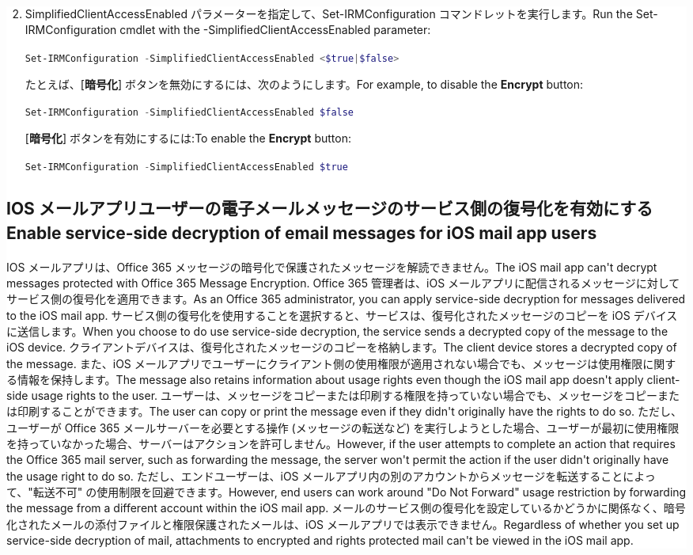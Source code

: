 2. <span data-ttu-id="27e80-133">SimplifiedClientAccessEnabled パラメーターを指定して、Set-IRMConfiguration コマンドレットを実行します。</span><span class="sxs-lookup"><span data-stu-id="27e80-133">Run the Set-IRMConfiguration cmdlet with the -SimplifiedClientAccessEnabled parameter:</span></span>

   ```powershell
   Set-IRMConfiguration -SimplifiedClientAccessEnabled <$true|$false>
   ```

   <span data-ttu-id="27e80-134">たとえば、[**暗号化**] ボタンを無効にするには、次のようにします。</span><span class="sxs-lookup"><span data-stu-id="27e80-134">For example, to disable the **Encrypt** button:</span></span>

   ```powershell
   Set-IRMConfiguration -SimplifiedClientAccessEnabled $false
   ```

   <span data-ttu-id="27e80-135">[**暗号化**] ボタンを有効にするには:</span><span class="sxs-lookup"><span data-stu-id="27e80-135">To enable the **Encrypt** button:</span></span>

   ```powershell
   Set-IRMConfiguration -SimplifiedClientAccessEnabled $true
   ```

## <a name="enable-service-side-decryption-of-email-messages-for-ios-mail-app-users"></a><span data-ttu-id="27e80-136">IOS メールアプリユーザーの電子メールメッセージのサービス側の復号化を有効にする</span><span class="sxs-lookup"><span data-stu-id="27e80-136">Enable service-side decryption of email messages for iOS mail app users</span></span>

<span data-ttu-id="27e80-137">IOS メールアプリは、Office 365 メッセージの暗号化で保護されたメッセージを解読できません。</span><span class="sxs-lookup"><span data-stu-id="27e80-137">The iOS mail app can't decrypt messages protected with Office 365 Message Encryption.</span></span> <span data-ttu-id="27e80-138">Office 365 管理者は、iOS メールアプリに配信されるメッセージに対してサービス側の復号化を適用できます。</span><span class="sxs-lookup"><span data-stu-id="27e80-138">As an Office 365 administrator, you can apply service-side decryption for messages delivered to the iOS mail app.</span></span> <span data-ttu-id="27e80-139">サービス側の復号化を使用することを選択すると、サービスは、復号化されたメッセージのコピーを iOS デバイスに送信します。</span><span class="sxs-lookup"><span data-stu-id="27e80-139">When you choose to do use service-side decryption, the service sends a decrypted copy of the message to the iOS device.</span></span> <span data-ttu-id="27e80-140">クライアントデバイスは、復号化されたメッセージのコピーを格納します。</span><span class="sxs-lookup"><span data-stu-id="27e80-140">The client device stores a decrypted copy of the message.</span></span> <span data-ttu-id="27e80-141">また、iOS メールアプリでユーザーにクライアント側の使用権限が適用されない場合でも、メッセージは使用権限に関する情報を保持します。</span><span class="sxs-lookup"><span data-stu-id="27e80-141">The message also retains information about usage rights even though the iOS mail app doesn't apply client-side usage rights to the user.</span></span> <span data-ttu-id="27e80-142">ユーザーは、メッセージをコピーまたは印刷する権限を持っていない場合でも、メッセージをコピーまたは印刷することができます。</span><span class="sxs-lookup"><span data-stu-id="27e80-142">The user can copy or print the message even if they didn't originally have the rights to do so.</span></span> <span data-ttu-id="27e80-143">ただし、ユーザーが Office 365 メールサーバーを必要とする操作 (メッセージの転送など) を実行しようとした場合、ユーザーが最初に使用権限を持っていなかった場合、サーバーはアクションを許可しません。</span><span class="sxs-lookup"><span data-stu-id="27e80-143">However, if the user attempts to complete an action that requires the Office 365 mail server, such as forwarding the message, the server won't permit the action if the user didn't originally have the usage right to do so.</span></span> <span data-ttu-id="27e80-144">ただし、エンドユーザーは、iOS メールアプリ内の別のアカウントからメッセージを転送することによって、"転送不可" の使用制限を回避できます。</span><span class="sxs-lookup"><span data-stu-id="27e80-144">However, end users can work around "Do Not Forward" usage restriction by forwarding the message from a different account within the iOS mail app.</span></span> <span data-ttu-id="27e80-145">メールのサービス側の復号化を設定しているかどうかに関係なく、暗号化されたメールの添付ファイルと権限保護されたメールは、iOS メールアプリでは表示できません。</span><span class="sxs-lookup"><span data-stu-id="27e80-145">Regardless of whether you set up service-side decryption of mail, attachments to encrypted and rights protected mail can't be viewed in the iOS mail app.</span></span>
  